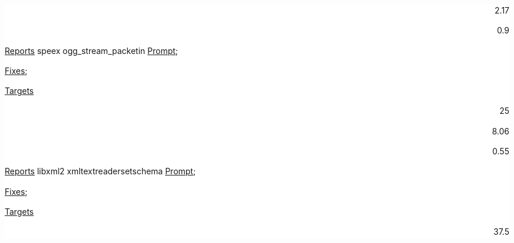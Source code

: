    </td>
   <td style="background-color: null"><p style="text-align: right">
2.17</p>

   </td>
   <td style="background-color: null"><p style="text-align: right">
0.9</p>

   </td>
   <td style="background-color: null"><a href="https://storage.googleapis.com/oss-fuzz-llm-targets-public/index.html?prefix=tinyxml2-tinyxml2-xmldocument-loadfile/report/">Reports</a>
   </td>
  <tr>
   <td style="background-color: null">speex
   </td>
   <td style="background-color: null">ogg_stream_packetin
   </td>
   <td style="background-color: null"><a href="https://storage.googleapis.com/oss-fuzz-llm-targets-public/speex-ogg_stream_packetin/prompts.txt">Prompt</a>;
<p>
<a href="https://storage.googleapis.com/oss-fuzz-llm-targets-public/index.html?prefix=speex-ogg_stream_packetin/fixes/">Fixes</a>;
<p>
<a href="https://storage.googleapis.com/oss-fuzz-llm-targets-public/index.html?prefix=speex-ogg_stream_packetin/targets/">Targets</a> 
   <td style="background-color: null"><p style="text-align: right">
25</p>

   </td>
   <td style="background-color: null"><p style="text-align: right">
8.06</p>

   </td>
   <td style="background-color: null"><p style="text-align: right">
0.55</p>

   </td>
   <td style="background-color: null"><a href="https://storage.googleapis.com/oss-fuzz-llm-targets-public/index.html?prefix=speex-ogg_stream_packetin/report/">Reports</a>
   </td>
  <tr>
   <td style="background-color: null">libxml2
   </td>
   <td style="background-color: null">xmltextreadersetschema
   </td>
   <td style="background-color: null"><a href="https://storage.googleapis.com/oss-fuzz-llm-targets-public/libxml2-xmltextreadersetschema/prompts.txt">Prompt</a>;
<p>
<a href="https://storage.googleapis.com/oss-fuzz-llm-targets-public/index.html?prefix=libxml2-xmltextreadersetschema/fixes/">Fixes</a>;
<p>
<a href="https://storage.googleapis.com/oss-fuzz-llm-targets-public/index.html?prefix=libxml2-xmltextreadersetschema/targets/">Targets</a> 
   <td style="background-color: null"><p style="text-align: right">
37.5</p>
